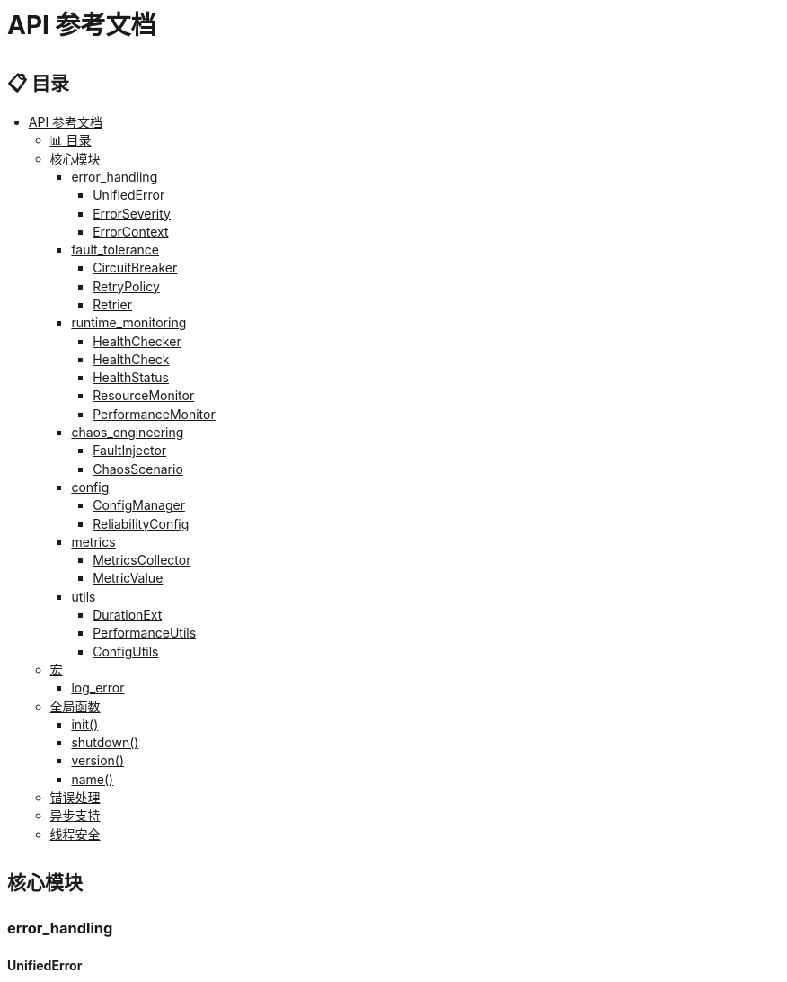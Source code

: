 ﻿# API 参考文档

## 📋 目录
- [API 参考文档](#api-参考文档)
  - [📊 目录](#-目录)
  - [核心模块](#核心模块)
    - [error\_handling](#error_handling)
      - [UnifiedError](#unifiederror)
      - [ErrorSeverity](#errorseverity)
      - [ErrorContext](#errorcontext)
    - [fault\_tolerance](#fault_tolerance)
      - [CircuitBreaker](#circuitbreaker)
      - [RetryPolicy](#retrypolicy)
      - [Retrier](#retrier)
    - [runtime\_monitoring](#runtime_monitoring)
      - [HealthChecker](#healthchecker)
      - [HealthCheck](#healthcheck)
      - [HealthStatus](#healthstatus)
      - [ResourceMonitor](#resourcemonitor)
      - [PerformanceMonitor](#performancemonitor)
    - [chaos\_engineering](#chaos_engineering)
      - [FaultInjector](#faultinjector)
      - [ChaosScenario](#chaosscenario)
    - [config](#config)
      - [ConfigManager](#configmanager)
      - [ReliabilityConfig](#reliabilityconfig)
    - [metrics](#metrics)
      - [MetricsCollector](#metricscollector)
      - [MetricValue](#metricvalue)
    - [utils](#utils)
      - [DurationExt](#durationext)
      - [PerformanceUtils](#performanceutils)
      - [ConfigUtils](#configutils)
  - [宏](#宏)
    - [log\_error](#log_error)
  - [全局函数](#全局函数)
    - [init()](#init)
    - [shutdown()](#shutdown)
    - [version()](#version)
    - [name()](#name)
  - [错误处理](#错误处理)
  - [异步支持](#异步支持)
  - [线程安全](#线程安全)

## 核心模块

### error_handling

#### UnifiedError
